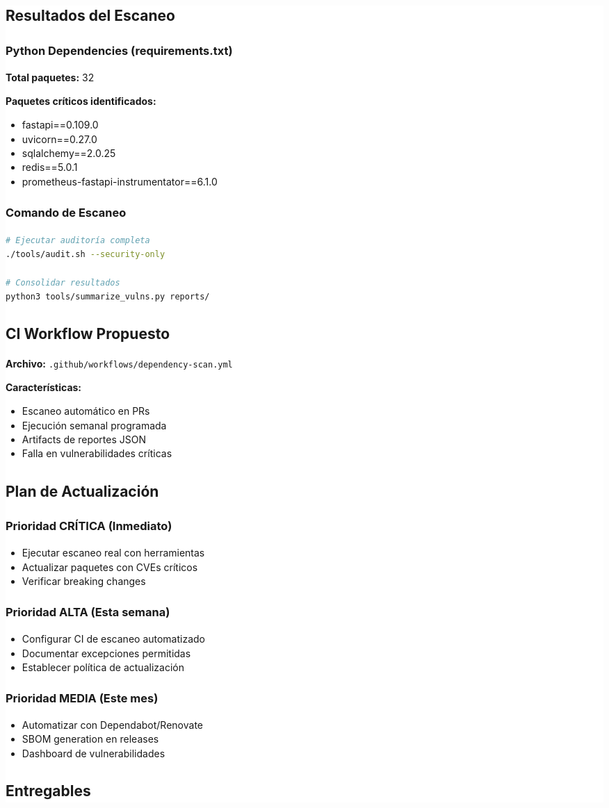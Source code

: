 ## Resultados del Escaneo

### Python Dependencies (requirements.txt)
**Total paquetes:** 32

**Paquetes críticos identificados:**
- fastapi==0.109.0
- uvicorn==0.27.0
- sqlalchemy==2.0.25
- redis==5.0.1
- prometheus-fastapi-instrumentator==6.1.0

### Comando de Escaneo

```bash
# Ejecutar auditoría completa
./tools/audit.sh --security-only

# Consolidar resultados
python3 tools/summarize_vulns.py reports/
```

## CI Workflow Propuesto

**Archivo:** `.github/workflows/dependency-scan.yml`

**Características:**
- Escaneo automático en PRs
- Ejecución semanal programada
- Artifacts de reportes JSON
- Falla en vulnerabilidades críticas

## Plan de Actualización

### Prioridad CRÍTICA (Inmediato)
- Ejecutar escaneo real con herramientas
- Actualizar paquetes con CVEs críticos
- Verificar breaking changes

### Prioridad ALTA (Esta semana)
- Configurar CI de escaneo automatizado
- Documentar excepciones permitidas
- Establecer política de actualización

### Prioridad MEDIA (Este mes)
- Automatizar con Dependabot/Renovate
- SBOM generation en releases
- Dashboard de vulnerabilidades

## Entregables
